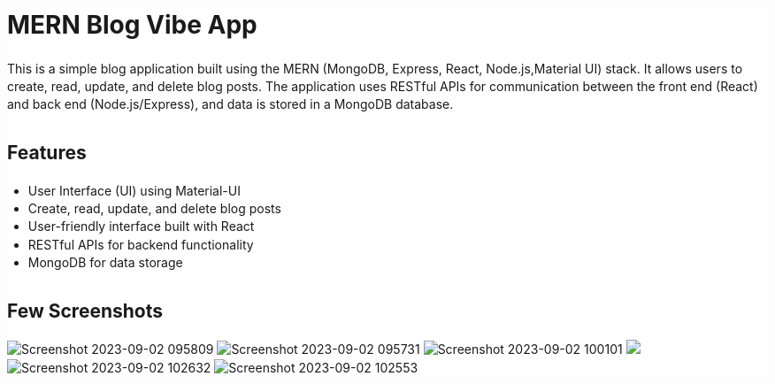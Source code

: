 # MERN Blog Vibe App
This is a simple blog application built using the MERN (MongoDB, Express, React, Node.js,Material UI) stack. It allows users to create, read, update, and delete blog posts. The application uses RESTful APIs for communication between the front end (React) and back end (Node.js/Express), and data is stored in a MongoDB database.

## Features

- User Interface (UI) using Material-UI
- Create, read, update, and delete blog posts
- User-friendly interface built with React
- RESTful APIs for backend functionality
- MongoDB for data storage

## Few Screenshots
<img  width="40%" alt="Screenshot 2023-09-02 095809" src="https://github.com/arpit-srivastava33/Blog-Vibe/assets/87020158/4799adca-2d69-468f-9d86-d5d68a74a8d7">
<img width="40%" alt="Screenshot 2023-09-02 095731" src="https://github.com/arpit-srivastava33/Blog-Vibe/assets/87020158/6935af47-dc1c-4273-873c-2e76b23870c1">
<img width="40%" alt="Screenshot 2023-09-02 100101" src="https://github.com/arpit-srivastava33/Blog-Vibe/assets/87020158/3169bc03-368c-4b99-a1a4-5c5e78bd85ea">
<img width="40%' alt="Screenshot 2023-09-02 095854" src="https://github.com/arpit-srivastava33/Blog-Vibe/assets/87020158/508b8ab9-7a99-4c98-9598-ae94c701eed8">
<img width="40%" alt="Screenshot 2023-09-02 102632" src="https://github.com/arpit-srivastava33/Blog-Vibe/assets/87020158/8fd6657a-18d6-4c6a-b7e3-5ec5e007a77f">
<img width="40%" alt="Screenshot 2023-09-02 102553" src="https://github.com/arpit-srivastava33/Blog-Vibe/assets/87020158/7cb3b822-22d1-4a00-b9a1-2dd9426913b0">






